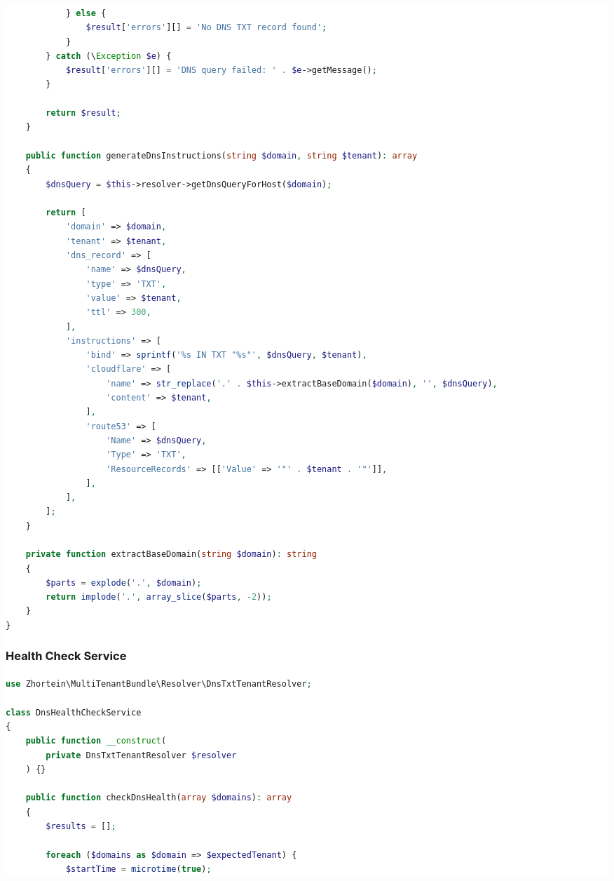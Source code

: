 ```php
            } else {
                $result['errors'][] = 'No DNS TXT record found';
            }
        } catch (\Exception $e) {
            $result['errors'][] = 'DNS query failed: ' . $e->getMessage();
        }

        return $result;
    }

    public function generateDnsInstructions(string $domain, string $tenant): array
    {
        $dnsQuery = $this->resolver->getDnsQueryForHost($domain);
        
        return [
            'domain' => $domain,
            'tenant' => $tenant,
            'dns_record' => [
                'name' => $dnsQuery,
                'type' => 'TXT',
                'value' => $tenant,
                'ttl' => 300,
            ],
            'instructions' => [
                'bind' => sprintf('%s IN TXT "%s"', $dnsQuery, $tenant),
                'cloudflare' => [
                    'name' => str_replace('.' . $this->extractBaseDomain($domain), '', $dnsQuery),
                    'content' => $tenant,
                ],
                'route53' => [
                    'Name' => $dnsQuery,
                    'Type' => 'TXT',
                    'ResourceRecords' => [['Value' => '"' . $tenant . '"']],
                ],
            ],
        ];
    }

    private function extractBaseDomain(string $domain): string
    {
        $parts = explode('.', $domain);
        return implode('.', array_slice($parts, -2));
    }
}
```

### Health Check Service

```php
use Zhortein\MultiTenantBundle\Resolver\DnsTxtTenantResolver;

class DnsHealthCheckService
{
    public function __construct(
        private DnsTxtTenantResolver $resolver
    ) {}

    public function checkDnsHealth(array $domains): array
    {
        $results = [];
        
        foreach ($domains as $domain => $expectedTenant) {
            $startTime = microtime(true);
```